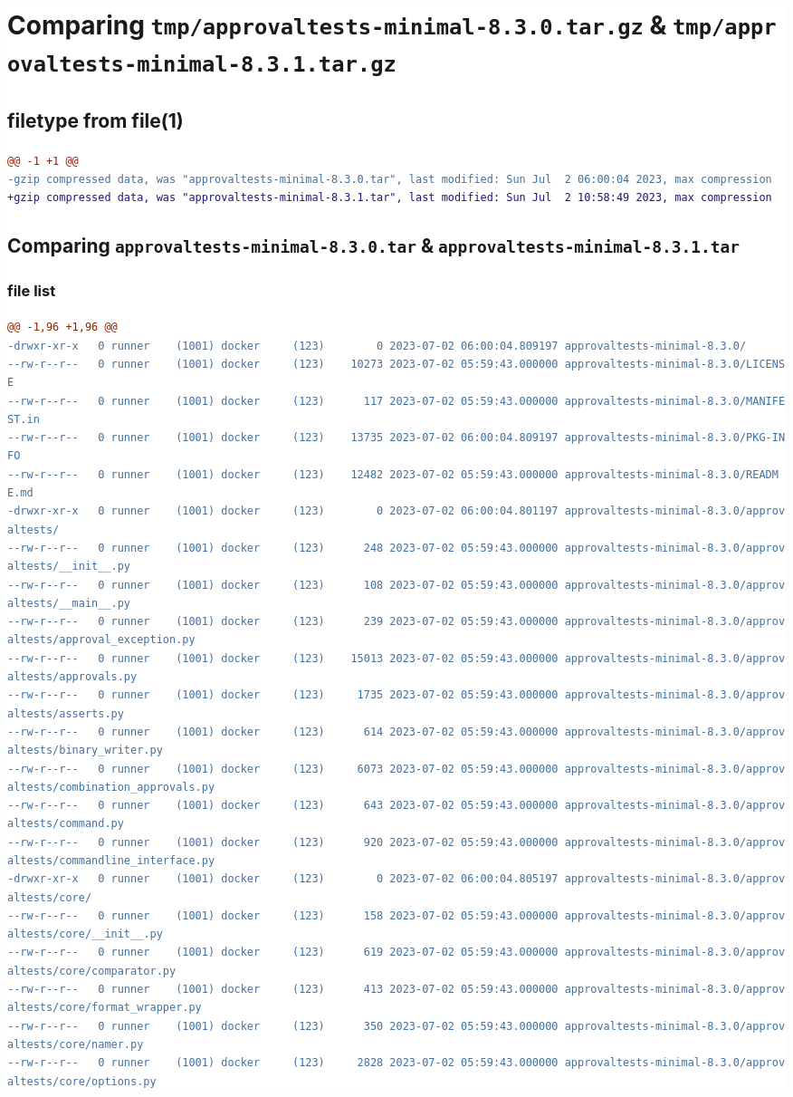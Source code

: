 # Comparing `tmp/approvaltests-minimal-8.3.0.tar.gz` & `tmp/approvaltests-minimal-8.3.1.tar.gz`

## filetype from file(1)

```diff
@@ -1 +1 @@
-gzip compressed data, was "approvaltests-minimal-8.3.0.tar", last modified: Sun Jul  2 06:00:04 2023, max compression
+gzip compressed data, was "approvaltests-minimal-8.3.1.tar", last modified: Sun Jul  2 10:58:49 2023, max compression
```

## Comparing `approvaltests-minimal-8.3.0.tar` & `approvaltests-minimal-8.3.1.tar`

### file list

```diff
@@ -1,96 +1,96 @@
-drwxr-xr-x   0 runner    (1001) docker     (123)        0 2023-07-02 06:00:04.809197 approvaltests-minimal-8.3.0/
--rw-r--r--   0 runner    (1001) docker     (123)    10273 2023-07-02 05:59:43.000000 approvaltests-minimal-8.3.0/LICENSE
--rw-r--r--   0 runner    (1001) docker     (123)      117 2023-07-02 05:59:43.000000 approvaltests-minimal-8.3.0/MANIFEST.in
--rw-r--r--   0 runner    (1001) docker     (123)    13735 2023-07-02 06:00:04.809197 approvaltests-minimal-8.3.0/PKG-INFO
--rw-r--r--   0 runner    (1001) docker     (123)    12482 2023-07-02 05:59:43.000000 approvaltests-minimal-8.3.0/README.md
-drwxr-xr-x   0 runner    (1001) docker     (123)        0 2023-07-02 06:00:04.801197 approvaltests-minimal-8.3.0/approvaltests/
--rw-r--r--   0 runner    (1001) docker     (123)      248 2023-07-02 05:59:43.000000 approvaltests-minimal-8.3.0/approvaltests/__init__.py
--rw-r--r--   0 runner    (1001) docker     (123)      108 2023-07-02 05:59:43.000000 approvaltests-minimal-8.3.0/approvaltests/__main__.py
--rw-r--r--   0 runner    (1001) docker     (123)      239 2023-07-02 05:59:43.000000 approvaltests-minimal-8.3.0/approvaltests/approval_exception.py
--rw-r--r--   0 runner    (1001) docker     (123)    15013 2023-07-02 05:59:43.000000 approvaltests-minimal-8.3.0/approvaltests/approvals.py
--rw-r--r--   0 runner    (1001) docker     (123)     1735 2023-07-02 05:59:43.000000 approvaltests-minimal-8.3.0/approvaltests/asserts.py
--rw-r--r--   0 runner    (1001) docker     (123)      614 2023-07-02 05:59:43.000000 approvaltests-minimal-8.3.0/approvaltests/binary_writer.py
--rw-r--r--   0 runner    (1001) docker     (123)     6073 2023-07-02 05:59:43.000000 approvaltests-minimal-8.3.0/approvaltests/combination_approvals.py
--rw-r--r--   0 runner    (1001) docker     (123)      643 2023-07-02 05:59:43.000000 approvaltests-minimal-8.3.0/approvaltests/command.py
--rw-r--r--   0 runner    (1001) docker     (123)      920 2023-07-02 05:59:43.000000 approvaltests-minimal-8.3.0/approvaltests/commandline_interface.py
-drwxr-xr-x   0 runner    (1001) docker     (123)        0 2023-07-02 06:00:04.805197 approvaltests-minimal-8.3.0/approvaltests/core/
--rw-r--r--   0 runner    (1001) docker     (123)      158 2023-07-02 05:59:43.000000 approvaltests-minimal-8.3.0/approvaltests/core/__init__.py
--rw-r--r--   0 runner    (1001) docker     (123)      619 2023-07-02 05:59:43.000000 approvaltests-minimal-8.3.0/approvaltests/core/comparator.py
--rw-r--r--   0 runner    (1001) docker     (123)      413 2023-07-02 05:59:43.000000 approvaltests-minimal-8.3.0/approvaltests/core/format_wrapper.py
--rw-r--r--   0 runner    (1001) docker     (123)      350 2023-07-02 05:59:43.000000 approvaltests-minimal-8.3.0/approvaltests/core/namer.py
--rw-r--r--   0 runner    (1001) docker     (123)     2828 2023-07-02 05:59:43.000000 approvaltests-minimal-8.3.0/approvaltests/core/options.py
```